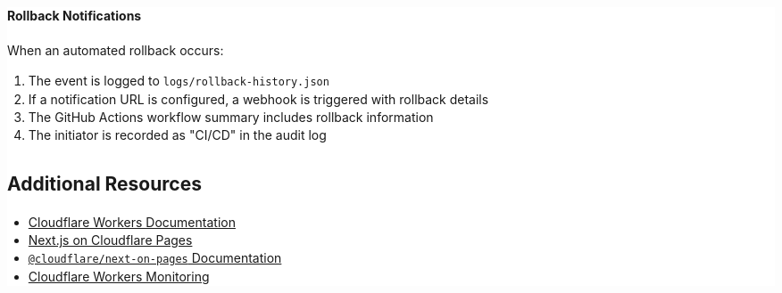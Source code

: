 #### Rollback Notifications

When an automated rollback occurs:

1. The event is logged to `logs/rollback-history.json`
2. If a notification URL is configured, a webhook is triggered with rollback details
3. The GitHub Actions workflow summary includes rollback information
4. The initiator is recorded as "CI/CD" in the audit log
## Additional Resources

- [Cloudflare Workers Documentation](https://developers.cloudflare.com/workers/)
- [Next.js on Cloudflare Pages](https://developers.cloudflare.com/pages/framework-guides/deploy-a-nextjs-site/)
- [`@cloudflare/next-on-pages` Documentation](https://github.com/cloudflare/next-on-pages)
- [Cloudflare Workers Monitoring](https://developers.cloudflare.com/workers/observability/)